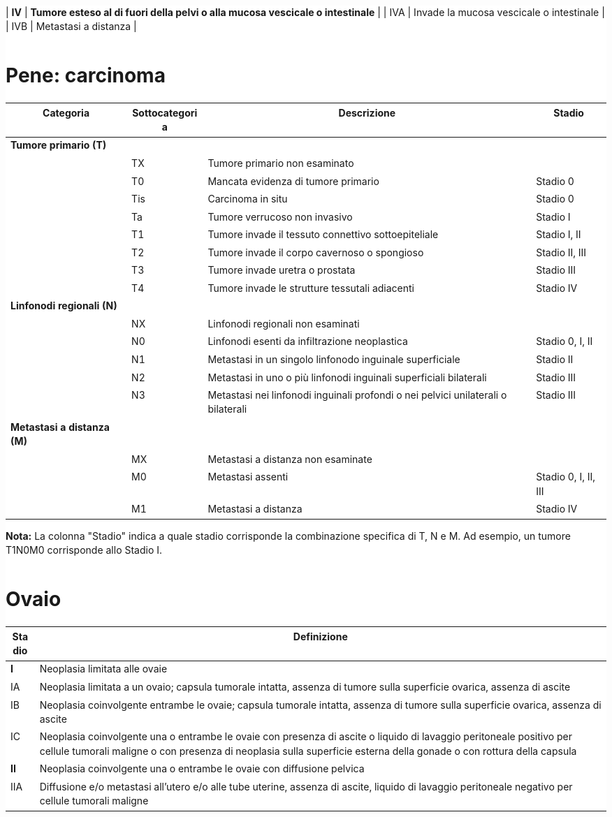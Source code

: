 | **IV**  | **Tumore esteso al di fuori della pelvi o alla mucosa vescicale o intestinale**                                |
| IVA     | Invade la mucosa vescicale o intestinale                                                                       |
| IVB     | Metastasi a distanza                                                                                           |

# Pene: carcinoma

| **Categoria**                | **Sottocategoria** | **Descrizione**                                                                   | **Stadio**           |
| ---------------------------- | ------------------ | --------------------------------------------------------------------------------- | -------------------- |
| **Tumore primario (T)**      |                    |                                                                                   |                      |
|                              | TX                 | Tumore primario non esaminato                                                     |                      |
|                              | T0                 | Mancata evidenza di tumore primario                                               | Stadio 0             |
|                              | Tis                | Carcinoma in situ                                                                 | Stadio 0             |
|                              | Ta                 | Tumore verrucoso non invasivo                                                     | Stadio I             |
|                              | T1                 | Tumore invade il tessuto connettivo sottoepiteliale                               | Stadio I, II         |
|                              | T2                 | Tumore invade il corpo cavernoso o spongioso                                      | Stadio II, III       |
|                              | T3                 | Tumore invade uretra o prostata                                                   | Stadio III           |
|                              | T4                 | Tumore invade le strutture tessutali adiacenti                                    | Stadio IV            |
| **Linfonodi regionali (N)**  |                    |                                                                                   |                      |
|                              | NX                 | Linfonodi regionali non esaminati                                                 |                      |
|                              | N0                 | Linfonodi esenti da infiltrazione neoplastica                                     | Stadio 0, I, II      |
|                              | N1                 | Metastasi in un singolo linfonodo inguinale superficiale                          | Stadio II            |
|                              | N2                 | Metastasi in uno o più linfonodi inguinali superficiali bilaterali                | Stadio III           |
|                              | N3                 | Metastasi nei linfonodi inguinali profondi o nei pelvici unilaterali o bilaterali | Stadio III           |
| **Metastasi a distanza (M)** |                    |                                                                                   |                      |
|                              | MX                 | Metastasi a distanza non esaminate                                                |                      |
|                              | M0                 | Metastasi assenti                                                                 | Stadio 0, I, II, III |
|                              | M1                 | Metastasi a distanza                                                              | Stadio IV            |

**Nota:** La colonna "Stadio" indica a quale stadio corrisponde la combinazione specifica di T, N e M. Ad esempio, un tumore T1N0M0 corrisponde allo Stadio I. 

# Ovaio
| Stadio  | Definizione                                                                                                                                                                                                                                 |
| ------- | ------------------------------------------------------------------------------------------------------------------------------------------------------------------------------------------------------------------------------------------- |
| **I**   | Neoplasia limitata alle ovaie                                                                                                                                                                                                               |
| IA      | Neoplasia limitata a un ovaio; capsula tumorale intatta, assenza di tumore sulla superficie ovarica, assenza di ascite                                                                                                                      |
| IB      | Neoplasia coinvolgente entrambe le ovaie; capsula tumorale intatta, assenza di tumore sulla superficie ovarica, assenza di ascite                                                                                                           |
| IC      | Neoplasia coinvolgente una o entrambe le ovaie con presenza di ascite o liquido di lavaggio peritoneale positivo per cellule tumorali maligne o con presenza di neoplasia sulla superficie esterna della gonade o con rottura della capsula |
| **II**  | Neoplasia coinvolgente una o entrambe le ovaie con diffusione pelvica                                                                                                                                                                       |
| IIA     | Diffusione e/o metastasi all’utero e/o alle tube uterine, assenza di ascite, liquido di lavaggio peritoneale negativo per cellule tumorali maligne                                                                                          |